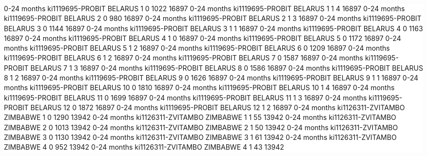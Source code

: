 0-24 months   ki1119695-PROBIT           BELARUS                        1                0     1022   16897
0-24 months   ki1119695-PROBIT           BELARUS                        1                1        4   16897
0-24 months   ki1119695-PROBIT           BELARUS                        2                0      980   16897
0-24 months   ki1119695-PROBIT           BELARUS                        2                1        3   16897
0-24 months   ki1119695-PROBIT           BELARUS                        3                0     1144   16897
0-24 months   ki1119695-PROBIT           BELARUS                        3                1        1   16897
0-24 months   ki1119695-PROBIT           BELARUS                        4                0     1163   16897
0-24 months   ki1119695-PROBIT           BELARUS                        4                1        0   16897
0-24 months   ki1119695-PROBIT           BELARUS                        5                0     1172   16897
0-24 months   ki1119695-PROBIT           BELARUS                        5                1        2   16897
0-24 months   ki1119695-PROBIT           BELARUS                        6                0     1209   16897
0-24 months   ki1119695-PROBIT           BELARUS                        6                1        2   16897
0-24 months   ki1119695-PROBIT           BELARUS                        7                0     1587   16897
0-24 months   ki1119695-PROBIT           BELARUS                        7                1        3   16897
0-24 months   ki1119695-PROBIT           BELARUS                        8                0     1586   16897
0-24 months   ki1119695-PROBIT           BELARUS                        8                1        2   16897
0-24 months   ki1119695-PROBIT           BELARUS                        9                0     1626   16897
0-24 months   ki1119695-PROBIT           BELARUS                        9                1        1   16897
0-24 months   ki1119695-PROBIT           BELARUS                        10               0     1810   16897
0-24 months   ki1119695-PROBIT           BELARUS                        10               1        4   16897
0-24 months   ki1119695-PROBIT           BELARUS                        11               0     1699   16897
0-24 months   ki1119695-PROBIT           BELARUS                        11               1        3   16897
0-24 months   ki1119695-PROBIT           BELARUS                        12               0     1872   16897
0-24 months   ki1119695-PROBIT           BELARUS                        12               1        2   16897
0-24 months   ki1126311-ZVITAMBO         ZIMBABWE                       1                0     1290   13942
0-24 months   ki1126311-ZVITAMBO         ZIMBABWE                       1                1       55   13942
0-24 months   ki1126311-ZVITAMBO         ZIMBABWE                       2                0     1013   13942
0-24 months   ki1126311-ZVITAMBO         ZIMBABWE                       2                1       50   13942
0-24 months   ki1126311-ZVITAMBO         ZIMBABWE                       3                0     1130   13942
0-24 months   ki1126311-ZVITAMBO         ZIMBABWE                       3                1       61   13942
0-24 months   ki1126311-ZVITAMBO         ZIMBABWE                       4                0      952   13942
0-24 months   ki1126311-ZVITAMBO         ZIMBABWE                       4                1       43   13942
